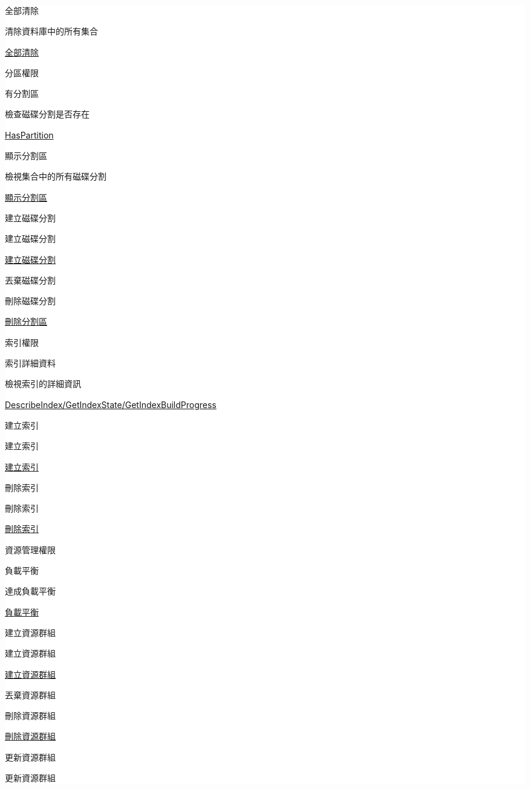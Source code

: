 <tr>
<td><p>全部清除</p></td>
<td><p>清除資料庫中的所有集合</p></td>
<td><p><a href="https://milvus.io/api-reference/pymilvus/v2.5.x/ORM/utility/flush_all.md">全部清除</a></p></td>
</tr>
<tr>
<td rowspan="4"><p>分區權限</p></td>
<td><p>有分割區</p></td>
<td><p>檢查磁碟分割是否存在</p></td>
<td><p><a href="/docs/zh-hant/v2.5.x/manage-partitions.md">HasPartition</a></p></td>
</tr>
<tr>
<td><p>顯示分割區</p></td>
<td><p>檢視集合中的所有磁碟分割</p></td>
<td><p><a href="/docs/zh-hant/v2.5.x/manage-partitions.md">顯示分割區</a></p></td>
</tr>
<tr>
<td><p>建立磁碟分割</p></td>
<td><p>建立磁碟分割</p></td>
<td><p><a href="/docs/zh-hant/v2.5.x/manage-partitions.md">建立磁碟分割</a></p></td>
</tr>
<tr>
<td><p>丟棄磁碟分割</p></td>
<td><p>刪除磁碟分割</p></td>
<td><p><a href="/docs/zh-hant/v2.5.x/manage-partitions.md">刪除分割區</a></p></td>
</tr>
<tr>
<td rowspan="3"><p>索引權限</p></td>
<td><p>索引詳細資料</p></td>
<td><p>檢視索引的詳細資訊</p></td>
<td><p><a href="/docs/zh-hant/v2.5.x/index-vector-fields.md">DescribeIndex/GetIndexState/GetIndexBuildProgress</a></p></td>
</tr>
<tr>
<td><p>建立索引</p></td>
<td><p>建立索引</p></td>
<td><p><a href="/docs/zh-hant/v2.5.x/index-vector-fields.md">建立索引</a></p></td>
</tr>
<tr>
<td><p>刪除索引</p></td>
<td><p>刪除索引</p></td>
<td><p><a href="/docs/zh-hant/v2.5.x/index-vector-fields.md">刪除索引</a></p></td>
</tr>
<tr>
<td rowspan="10"><p>資源管理權限</p></td>
<td><p>負載平衡</p></td>
<td><p>達成負載平衡</p></td>
<td><p><a href="/docs/zh-hant/v2.5.x/resource_group.md">負載平衡</a></p></td>
</tr>
<tr>
<td><p>建立資源群組</p></td>
<td><p>建立資源群組</p></td>
<td><p><a href="https://milvus.io/api-reference/pymilvus/v2.5.x/ORM/utility/create_resource_group.md">建立資源群組</a></p></td>
</tr>
<tr>
<td><p>丟棄資源群組</p></td>
<td><p>刪除資源群組</p></td>
<td><p><a href="/docs/zh-hant/v2.5.x/resource_group.md">刪除資源群組</a></p></td>
</tr>
<tr>
<td><p>更新資源群組</p></td>
<td><p>更新資源群組</p></td>